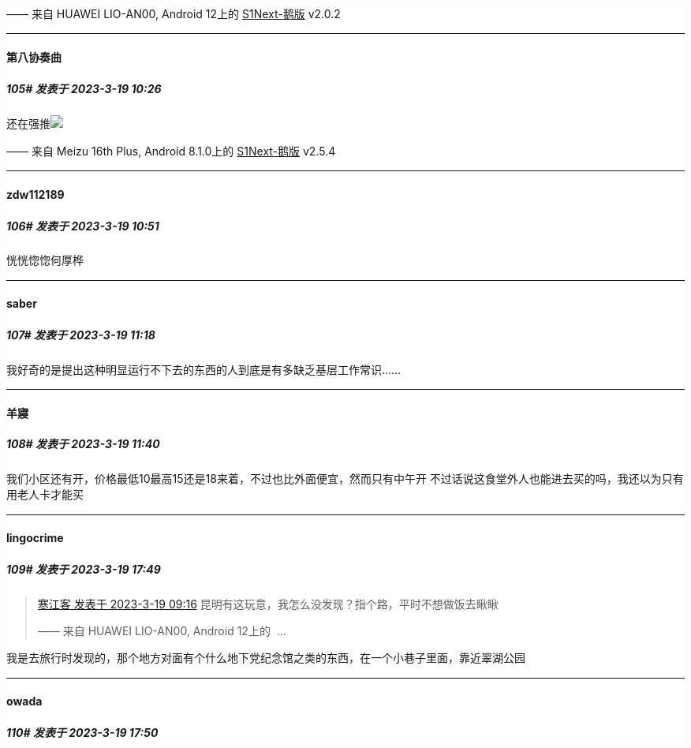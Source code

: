 —— 来自 HUAWEI LIO-AN00, Android 12上的 [S1Next-鹅版](https://github.com/ykrank/S1-Next/releases) v2.0.2


*****

####  第八协奏曲  
##### 105#       发表于 2023-3-19 10:26

还在强推<img src="https://static.saraba1st.com/image/smiley/face2017/003.png" referrerpolicy="no-referrer">

—— 来自 Meizu 16th Plus, Android 8.1.0上的 [S1Next-鹅版](https://github.com/ykrank/S1-Next/releases) v2.5.4


*****

####  zdw112189  
##### 106#       发表于 2023-3-19 10:51

恍恍惚惚何厚桦


*****

####  saber  
##### 107#       发表于 2023-3-19 11:18

我好奇的是提出这种明显运行不下去的东西的人到底是有多缺乏基层工作常识……


*****

####  羊寢  
##### 108#       发表于 2023-3-19 11:40

我们小区还有开，价格最低10最高15还是18来着，不过也比外面便宜，然而只有中午开
不过话说这食堂外人也能进去买的吗，我还以为只有用老人卡才能买


*****

####  lingocrime  
##### 109#       发表于 2023-3-19 17:49

<blockquote><a href="httphttps://bbs.saraba1st.com/2b/forum.php?mod=redirect&amp;goto=findpost&amp;pid=60140439&amp;ptid=2124473" target="_blank">寒江客 发表于 2023-3-19 09:16</a>
昆明有这玩意，我怎么没发现？指个路，平时不想做饭去瞅瞅

—— 来自 HUAWEI LIO-AN00, Android 12上的  ...</blockquote>
我是去旅行时发现的，那个地方对面有个什么地下党纪念馆之类的东西，在一个小巷子里面，靠近翠湖公园

*****

####  owada  
##### 110#       发表于 2023-3-19 17:50
